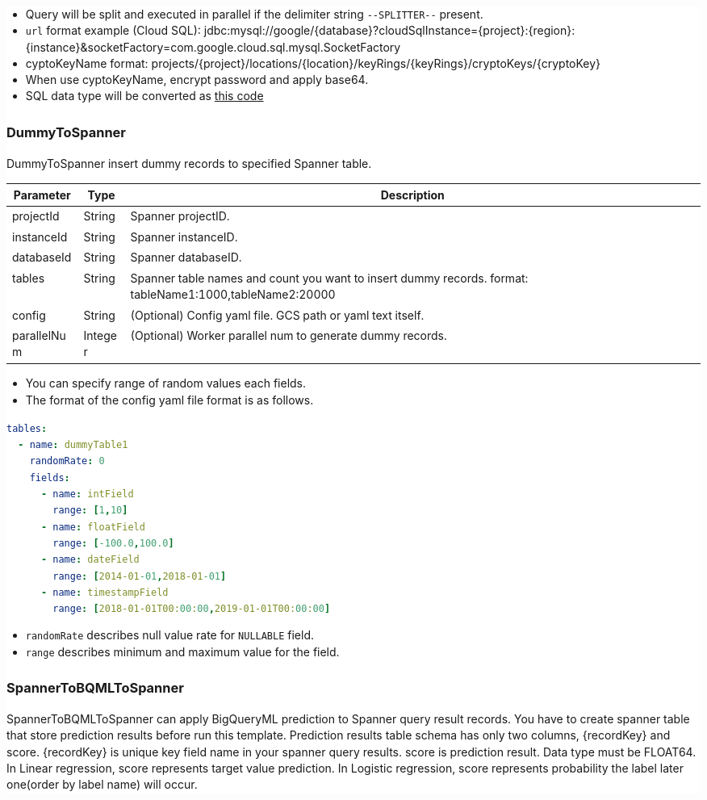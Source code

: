 * Query will be split and executed in parallel if the delimiter string `--SPLITTER--` present.
* `url` format example (Cloud SQL): jdbc:mysql://google/{database}?cloudSqlInstance={project}:{region}:{instance}&socketFactory=com.google.cloud.sql.mysql.SocketFactory
* cyptoKeyName format: projects/{project}/locations/{location}/keyRings/{keyRings}/cryptoKeys/{cryptoKey}
* When use cyptoKeyName, encrypt password and apply base64.
* SQL data type will be converted as [this code](src/main/java/net/orfeon/cloud/dataflow/spanner/StructUtil.java#L107)


### DummyToSpanner

DummyToSpanner insert dummy records to specified Spanner table.

| Parameter   | Type   | Description                                      |
|-------------|--------|--------------------------------------------------|
| projectId   | String | Spanner projectID.  |
| instanceId  | String | Spanner instanceID. |
| databaseId  | String | Spanner databaseID. |
| tables      | String | Spanner table names and count you want to insert dummy records. format: tableName1:1000,tableName2:20000   |
| config      | String | (Optional) Config yaml file. GCS path or yaml text itself.  |
| parallelNum | Integer | (Optional) Worker parallel num to generate dummy records.  |

* You can specify range of random values each fields.
* The format of the config yaml file format is as follows.

```yaml
tables:
  - name: dummyTable1
    randomRate: 0
    fields:
      - name: intField
        range: [1,10]
      - name: floatField
        range: [-100.0,100.0]
      - name: dateField
        range: [2014-01-01,2018-01-01]
      - name: timestampField
        range: [2018-01-01T00:00:00,2019-01-01T00:00:00]
```

* `randomRate` describes null value rate for `NULLABLE` field.
* `range` describes minimum and maximum value for the field.


### SpannerToBQMLToSpanner

SpannerToBQMLToSpanner can apply BigQueryML prediction to Spanner query result records.
You have to create spanner table that store prediction results before run this template.
Prediction results table schema has only two columns, {recordKey} and score.
{recordKey} is unique key field name in your spanner query results.
score is prediction result. Data type must be FLOAT64.
In Linear regression, score represents target value prediction.
In Logistic regression, score represents probability the label later one(order by label name) will occur.
